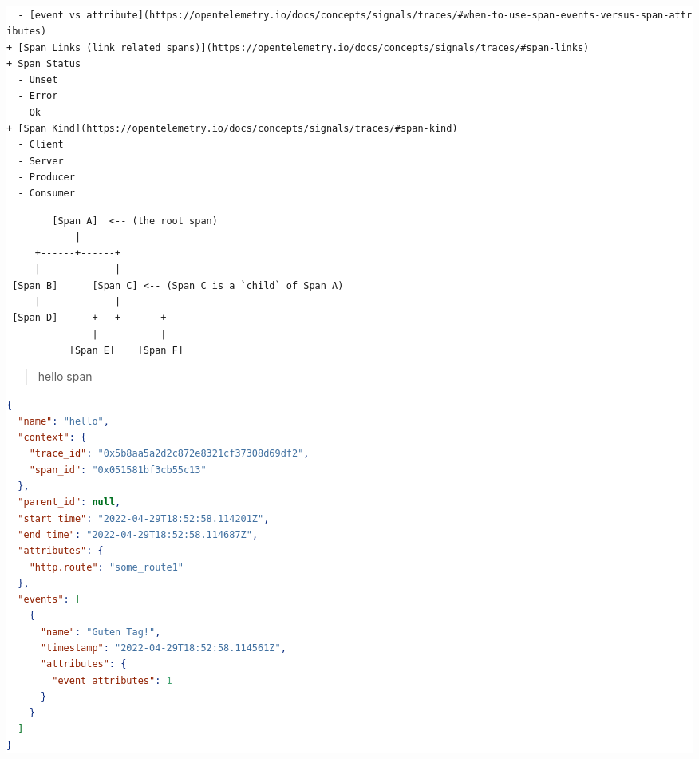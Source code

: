       - [event vs attribute](https://opentelemetry.io/docs/concepts/signals/traces/#when-to-use-span-events-versus-span-attributes)
    + [Span Links (link related spans)](https://opentelemetry.io/docs/concepts/signals/traces/#span-links)
    + Span Status
      - Unset
      - Error
      - Ok
    + [Span Kind](https://opentelemetry.io/docs/concepts/signals/traces/#span-kind)
      - Client
      - Server
      - Producer
      - Consumer

```
        [Span A]  <-- (the root span)
            |
     +------+------+
     |             |
 [Span B]      [Span C] <-- (Span C is a `child` of Span A)
     |             |
 [Span D]      +---+-------+
               |           |
           [Span E]    [Span F]
```


> hello span

```json
{
  "name": "hello",
  "context": {
    "trace_id": "0x5b8aa5a2d2c872e8321cf37308d69df2",
    "span_id": "0x051581bf3cb55c13"
  },
  "parent_id": null,
  "start_time": "2022-04-29T18:52:58.114201Z",
  "end_time": "2022-04-29T18:52:58.114687Z",
  "attributes": {
    "http.route": "some_route1"
  },
  "events": [
    {
      "name": "Guten Tag!",
      "timestamp": "2022-04-29T18:52:58.114561Z",
      "attributes": {
        "event_attributes": 1
      }
    }
  ]
}
```
